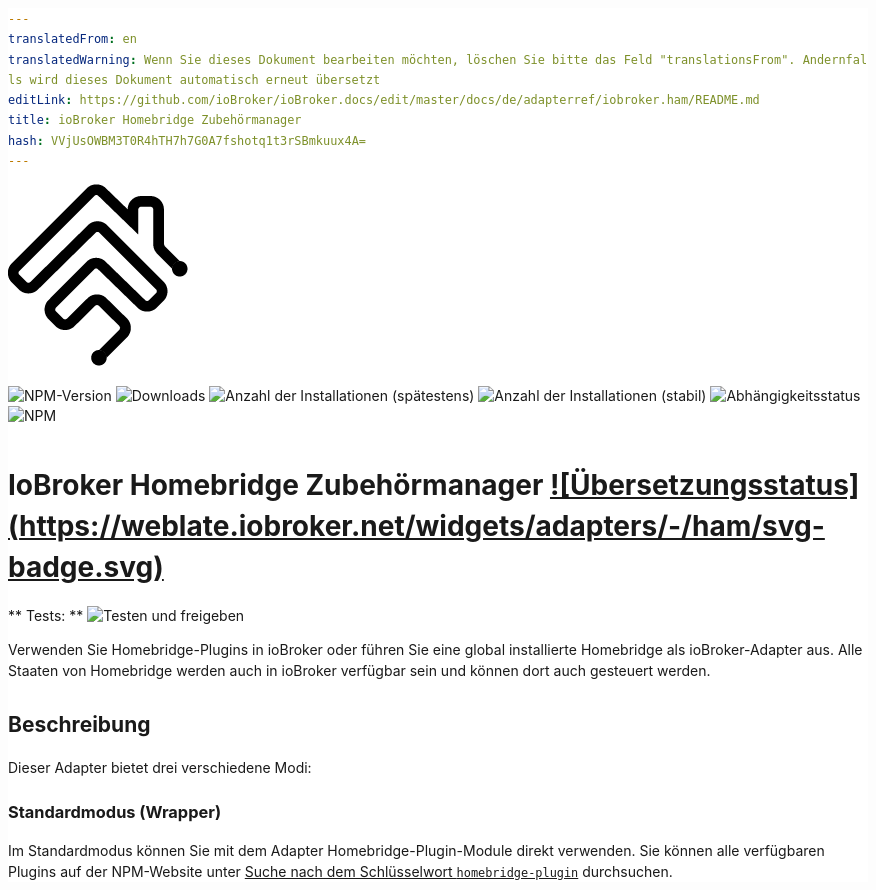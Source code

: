 ```yaml
---
translatedFrom: en
translatedWarning: Wenn Sie dieses Dokument bearbeiten möchten, löschen Sie bitte das Feld "translationsFrom". Andernfalls wird dieses Dokument automatisch erneut übersetzt
editLink: https://github.com/ioBroker/ioBroker.docs/edit/master/docs/de/adapterref/iobroker.ham/README.md
title: ioBroker Homebridge Zubehörmanager
hash: VVjUsOWBM3T0R4hTH7h7G0A7fshotq1t3rSBmkuux4A=
---
```

![Logo](../../../en/adapterref/iobroker.ham/admin/ham.png)

![NPM-Version](https://img.shields.io/npm/v/iobroker.ham.svg)
![Downloads](https://img.shields.io/npm/dm/iobroker.ham.svg)
![Anzahl der Installationen (spätestens)](https://iobroker.live/badges/ham-installed.svg)
![Anzahl der Installationen (stabil)](https://iobroker.live/badges/ham-stable.svg)
![Abhängigkeitsstatus](https://img.shields.io/david/ioBroker/iobroker.ham.svg)
![NPM](https://nodei.co/npm/iobroker.ham.png?downloads=true)

# IoBroker Homebridge Zubehörmanager [![Übersetzungsstatus] (https://weblate.iobroker.net/widgets/adapters/-/ham/svg-badge.svg)](https://weblate.iobroker.net/engage/adapters/?utm_source=widget)
** Tests: ** ![Testen und freigeben](https://github.com/ioBroker/ioBroker.ham/workflows/Test%20and%20Release/badge.svg)

Verwenden Sie Homebridge-Plugins in ioBroker oder führen Sie eine global installierte Homebridge als ioBroker-Adapter aus.
Alle Staaten von Homebridge werden auch in ioBroker verfügbar sein und können dort auch gesteuert werden.

## Beschreibung
Dieser Adapter bietet drei verschiedene Modi:

### Standardmodus (Wrapper)
Im Standardmodus können Sie mit dem Adapter Homebridge-Plugin-Module direkt verwenden.
Sie können alle verfügbaren Plugins auf der NPM-Website unter [Suche nach dem Schlüsselwort `homebridge-plugin`](https://www.npmjs.com/search?q=homebridge-plugin) durchsuchen.
